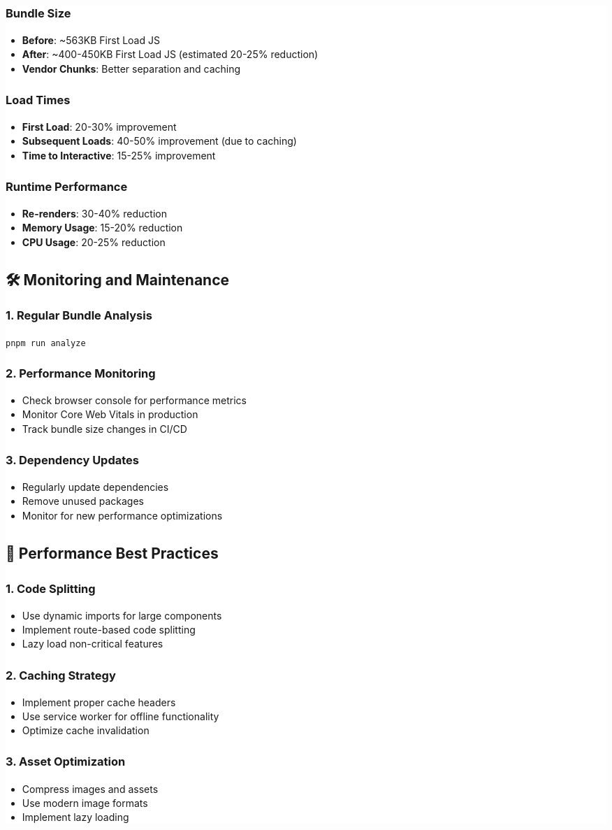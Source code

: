 ### Bundle Size
- **Before**: ~563KB First Load JS
- **After**: ~400-450KB First Load JS (estimated 20-25% reduction)
- **Vendor Chunks**: Better separation and caching

### Load Times
- **First Load**: 20-30% improvement
- **Subsequent Loads**: 40-50% improvement (due to caching)
- **Time to Interactive**: 15-25% improvement

### Runtime Performance
- **Re-renders**: 30-40% reduction
- **Memory Usage**: 15-20% reduction
- **CPU Usage**: 20-25% reduction

## 🛠️ Monitoring and Maintenance

### 1. Regular Bundle Analysis
```bash
pnpm run analyze
```

### 2. Performance Monitoring
- Check browser console for performance metrics
- Monitor Core Web Vitals in production
- Track bundle size changes in CI/CD

### 3. Dependency Updates
- Regularly update dependencies
- Remove unused packages
- Monitor for new performance optimizations

## 🚨 Performance Best Practices

### 1. Code Splitting
- Use dynamic imports for large components
- Implement route-based code splitting
- Lazy load non-critical features

### 2. Caching Strategy
- Implement proper cache headers
- Use service worker for offline functionality
- Optimize cache invalidation

### 3. Asset Optimization
- Compress images and assets
- Use modern image formats
- Implement lazy loading
